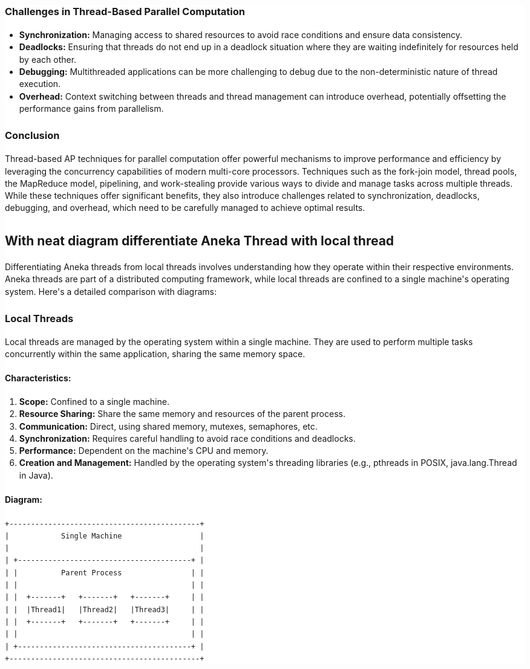 ### Challenges in Thread-Based Parallel Computation

- **Synchronization:** Managing access to shared resources to avoid race conditions and ensure data consistency.
- **Deadlocks:** Ensuring that threads do not end up in a deadlock situation where they are waiting indefinitely for resources held by each other.
- **Debugging:** Multithreaded applications can be more challenging to debug due to the non-deterministic nature of thread execution.
- **Overhead:** Context switching between threads and thread management can introduce overhead, potentially offsetting the performance gains from parallelism.

### Conclusion

Thread-based AP techniques for parallel computation offer powerful mechanisms to improve performance and efficiency by leveraging the concurrency capabilities of modern multi-core processors. Techniques such as the fork-join model, thread pools, the MapReduce model, pipelining, and work-stealing provide various ways to divide and manage tasks across multiple threads. While these techniques offer significant benefits, they also introduce challenges related to synchronization, deadlocks, debugging, and overhead, which need to be carefully managed to achieve optimal results.

## With neat diagram differentiate Aneka Thread with local thread

Differentiating Aneka threads from local threads involves understanding how they operate within their respective environments. Aneka threads are part of a distributed computing framework, while local threads are confined to a single machine's operating system. Here's a detailed comparison with diagrams:

### Local Threads

Local threads are managed by the operating system within a single machine. They are used to perform multiple tasks concurrently within the same application, sharing the same memory space.

#### Characteristics:

1. **Scope:** Confined to a single machine.
2. **Resource Sharing:** Share the same memory and resources of the parent process.
3. **Communication:** Direct, using shared memory, mutexes, semaphores, etc.
4. **Synchronization:** Requires careful handling to avoid race conditions and deadlocks.
5. **Performance:** Dependent on the machine's CPU and memory.
6. **Creation and Management:** Handled by the operating system's threading libraries (e.g., pthreads in POSIX, java.lang.Thread in Java).

#### Diagram:

```plaintext
+--------------------------------------------+
|            Single Machine                  |
|                                            |
| +----------------------------------------+ |
| |          Parent Process                | |
| |                                        | |
| |  +-------+   +-------+   +-------+     | |
| |  |Thread1|   |Thread2|   |Thread3|     | |
| |  +-------+   +-------+   +-------+     | |
| |                                        | |
| +----------------------------------------+ |
+--------------------------------------------+
```
